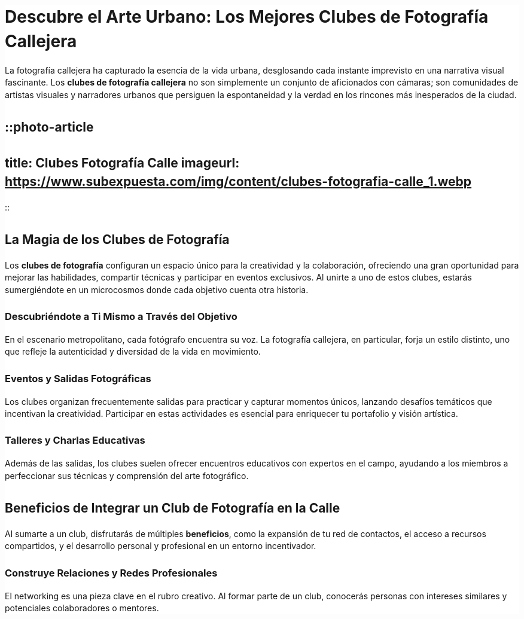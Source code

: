 # Descubre el Arte Urbano: Los Mejores Clubes de Fotografía Callejera

La fotografía callejera ha capturado la esencia de la vida urbana, desglosando cada instante imprevisto en una narrativa visual fascinante. Los **clubes de fotografía callejera** no son simplemente un conjunto de aficionados con cámaras; son comunidades de artistas visuales y narradores urbanos que persiguen la espontaneidad y la verdad en los rincones más inesperados de la ciudad.


::photo-article
---
title: Clubes Fotografía Calle
imageurl: https://www.subexpuesta.com/img/content/clubes-fotografia-calle_1.webp
---
::


## La Magia de los Clubes de Fotografía

Los **clubes de fotografía** configuran un espacio único para la creatividad y la colaboración, ofreciendo una gran oportunidad para mejorar las habilidades, compartir técnicas y participar en eventos exclusivos. Al unirte a uno de estos clubes, estarás sumergiéndote en un microcosmos donde cada objetivo cuenta otra historia.

### Descubriéndote a Ti Mismo a Través del Objetivo

En el escenario metropolitano, cada fotógrafo encuentra su voz. La fotografía callejera, en particular, forja un estilo distinto, uno que refleje la autenticidad y diversidad de la vida en movimiento.

### Eventos y Salidas Fotográficas

Los clubes organizan frecuentemente salidas para practicar y capturar momentos únicos, lanzando desafíos temáticos que incentivan la creatividad. Participar en estas actividades es esencial para enriquecer tu portafolio y visión artística.

### Talleres y Charlas Educativas

Además de las salidas, los clubes suelen ofrecer encuentros educativos con expertos en el campo, ayudando a los miembros a perfeccionar sus técnicas y comprensión del arte fotográfico.

## Beneficios de Integrar un Club de Fotografía en la Calle

Al sumarte a un club, disfrutarás de múltiples **beneficios**, como la expansión de tu red de contactos, el acceso a recursos compartidos, y el desarrollo personal y profesional en un entorno incentivador.

### Construye Relaciones y Redes Profesionales

El networking es una pieza clave en el rubro creativo. Al formar parte de un club, conocerás personas con intereses similares y potenciales colaboradores o mentores.
